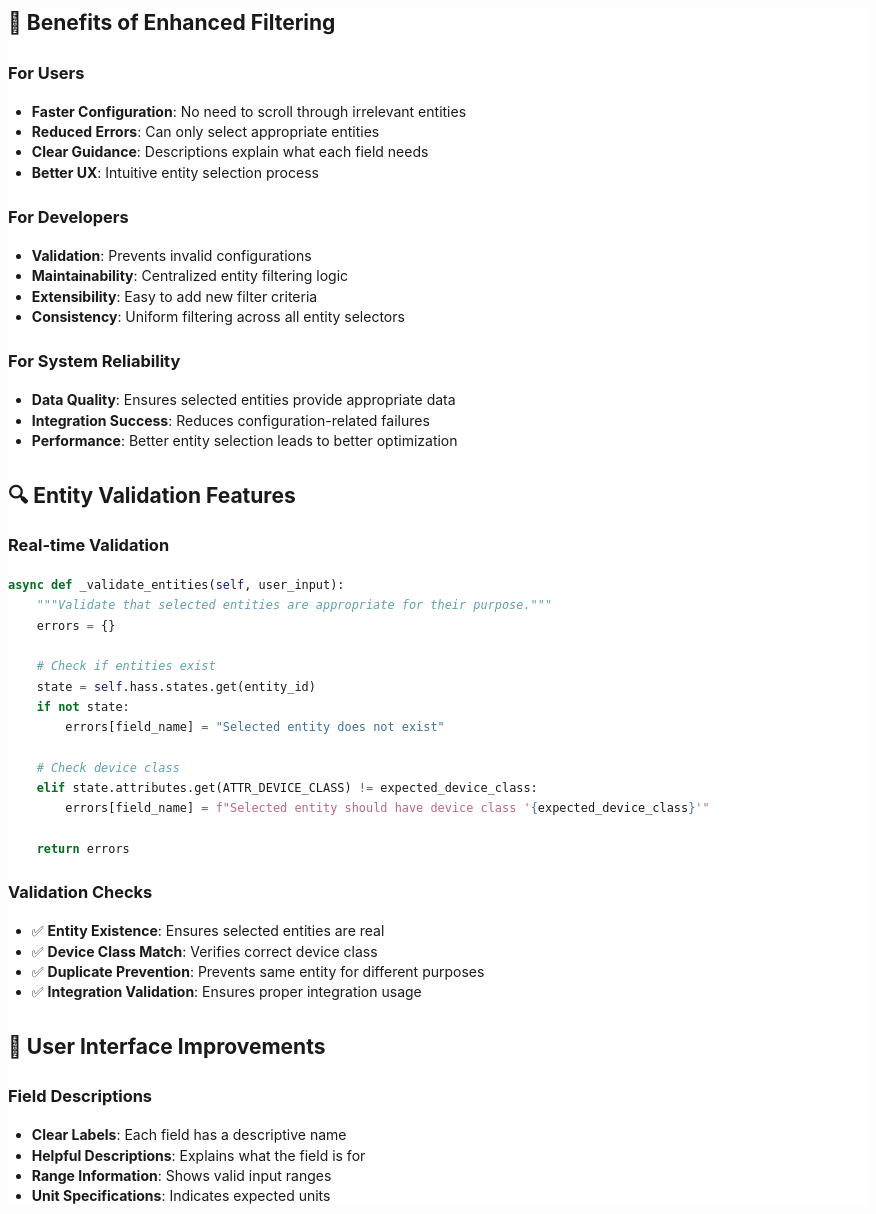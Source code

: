 ## 🎯 **Benefits of Enhanced Filtering**

### **For Users**
- **Faster Configuration**: No need to scroll through irrelevant entities
- **Reduced Errors**: Can only select appropriate entities
- **Clear Guidance**: Descriptions explain what each field needs
- **Better UX**: Intuitive entity selection process

### **For Developers**
- **Validation**: Prevents invalid configurations
- **Maintainability**: Centralized entity filtering logic
- **Extensibility**: Easy to add new filter criteria
- **Consistency**: Uniform filtering across all entity selectors

### **For System Reliability**
- **Data Quality**: Ensures selected entities provide appropriate data
- **Integration Success**: Reduces configuration-related failures
- **Performance**: Better entity selection leads to better optimization

## 🔍 **Entity Validation Features**

### **Real-time Validation**
```python
async def _validate_entities(self, user_input):
    """Validate that selected entities are appropriate for their purpose."""
    errors = {}
    
    # Check if entities exist
    state = self.hass.states.get(entity_id)
    if not state:
        errors[field_name] = "Selected entity does not exist"
    
    # Check device class
    elif state.attributes.get(ATTR_DEVICE_CLASS) != expected_device_class:
        errors[field_name] = f"Selected entity should have device class '{expected_device_class}'"
    
    return errors
```

### **Validation Checks**
- ✅ **Entity Existence**: Ensures selected entities are real
- ✅ **Device Class Match**: Verifies correct device class
- ✅ **Duplicate Prevention**: Prevents same entity for different purposes
- ✅ **Integration Validation**: Ensures proper integration usage

## 📱 **User Interface Improvements**

### **Field Descriptions**
- **Clear Labels**: Each field has a descriptive name
- **Helpful Descriptions**: Explains what the field is for
- **Range Information**: Shows valid input ranges
- **Unit Specifications**: Indicates expected units
